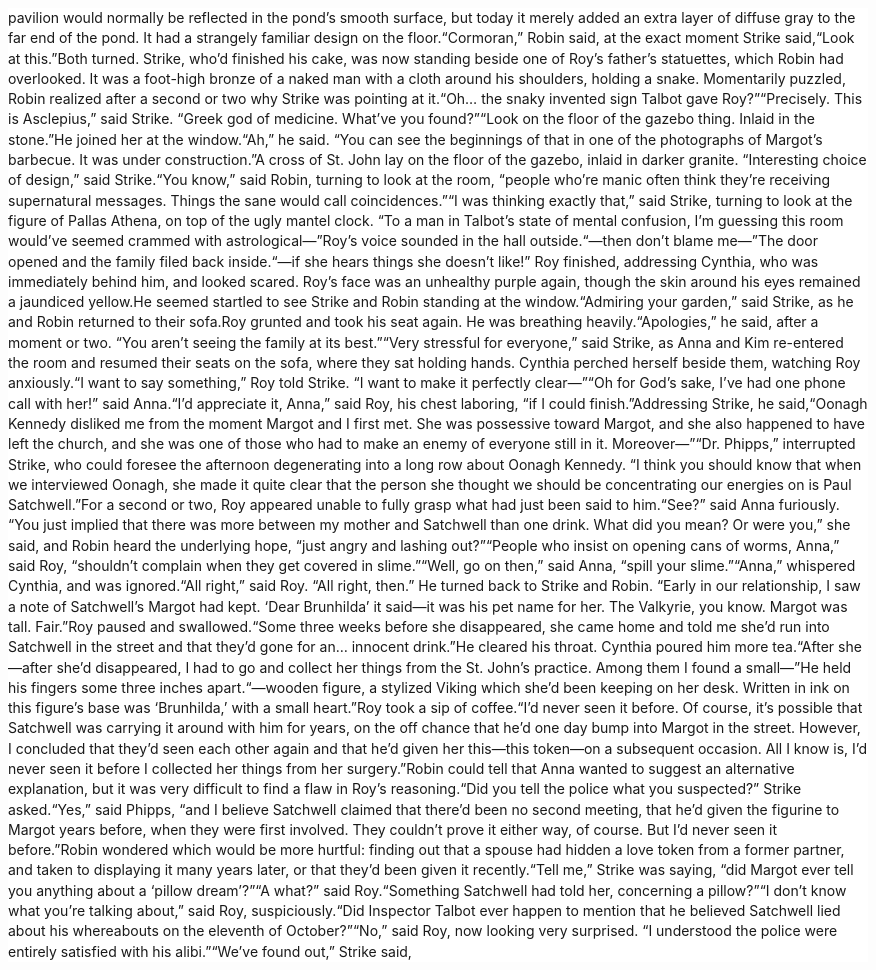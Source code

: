 pavilion would normally be reflected in the pond’s smooth surface, but today it merely added an extra layer of diffuse gray to the far end of the pond. It had a strangely familiar design on the floor.“Cormoran,” Robin said, at the exact moment Strike said,“Look at this.”Both turned. Strike, who’d finished his cake, was now standing beside one of Roy’s father’s statuettes, which Robin had overlooked. It was a foot-high bronze of a naked man with a cloth around his shoulders, holding a snake. Momentarily puzzled, Robin realized after a second or two why Strike was pointing at it.“Oh… the snaky invented sign Talbot gave Roy?”“Precisely. This is Asclepius,” said Strike. “Greek god of medicine. What’ve you found?”“Look on the floor of the gazebo thing. Inlaid in the stone.”He joined her at the window.“Ah,” he said. “You can see the beginnings of that in one of the photographs of Margot’s barbecue. It was under construction.”A cross of St. John lay on the floor of the gazebo, inlaid in darker granite. “Interesting choice of design,” said Strike.“You know,” said Robin, turning to look at the room, “people who’re manic often think they’re receiving supernatural messages. Things the sane would call coincidences.”“I was thinking exactly that,” said Strike, turning to look at the figure of Pallas Athena, on top of the ugly mantel clock. “To a man in Talbot’s state of mental confusion, I’m guessing this room would’ve seemed crammed with astrological—”Roy’s voice sounded in the hall outside.“—then don’t blame me—”The door opened and the family filed back inside.“—if she hears things she doesn’t like!” Roy finished, addressing Cynthia, who was immediately behind him, and looked scared. Roy’s face was an unhealthy purple again, though the skin around his eyes remained a jaundiced yellow.He seemed startled to see Strike and Robin standing at the window.“Admiring your garden,” said Strike, as he and Robin returned to their sofa.Roy grunted and took his seat again. He was breathing heavily.“Apologies,” he said, after a moment or two. “You aren’t seeing the family at its best.”“Very stressful for everyone,” said Strike, as Anna and Kim re-entered the room and resumed their seats on the sofa, where they sat holding hands. Cynthia perched herself beside them, watching Roy anxiously.“I want to say something,” Roy told Strike. “I want to make it perfectly clear—”“Oh for God’s sake, I’ve had one phone call with her!” said Anna.“I’d appreciate it, Anna,” said Roy, his chest laboring, “if I could finish.”Addressing Strike, he said,“Oonagh Kennedy disliked me from the moment Margot and I first met. She was possessive toward Margot, and she also happened to have left the church, and she was one of those who had to make an enemy of everyone still in it. Moreover—”“Dr. Phipps,” interrupted Strike, who could foresee the afternoon degenerating into a long row about Oonagh Kennedy. “I think you should know that when we interviewed Oonagh, she made it quite clear that the person she thought we should be concentrating our energies on is Paul Satchwell.”For a second or two, Roy appeared unable to fully grasp what had just been said to him.“See?” said Anna furiously. “You just implied that there was more between my mother and Satchwell than one drink. What did you mean? Or were you,” she said, and Robin heard the underlying hope, “just angry and lashing out?”“People who insist on opening cans of worms, Anna,” said Roy, “shouldn’t complain when they get covered in slime.”“Well, go on then,” said Anna, “spill your slime.”“Anna,” whispered Cynthia, and was ignored.“All right,” said Roy. “All right, then.” He turned back to Strike and Robin. “Early in our relationship, I saw a note of Satchwell’s Margot had kept. ‘Dear Brunhilda’ it said—it was his pet name for her. The Valkyrie, you know. Margot was tall. Fair.”Roy paused and swallowed.“Some three weeks before she disappeared, she came home and told me she’d run into Satchwell in the street and that they’d gone for an… innocent drink.”He cleared his throat. Cynthia poured him more tea.“After she—after she’d disappeared, I had to go and collect her things from the St. John’s practice. Among them I found a small—”He held his fingers some three inches apart.“—wooden figure, a stylized Viking which she’d been keeping on her desk. Written in ink on this figure’s base was ‘Brunhilda,’ with a small heart.”Roy took a sip of coffee.“I’d never seen it before. Of course, it’s possible that Satchwell was carrying it around with him for years, on the off chance that he’d one day bump into Margot in the street. However, I concluded that they’d seen each other again and that he’d given her this—this token—on a subsequent occasion. All I know is, I’d never seen it before I collected her things from her surgery.”Robin could tell that Anna wanted to suggest an alternative explanation, but it was very difficult to find a flaw in Roy’s reasoning.“Did you tell the police what you suspected?” Strike asked.“Yes,” said Phipps, “and I believe Satchwell claimed that there’d been no second meeting, that he’d given the figurine to Margot years before, when they were first involved. They couldn’t prove it either way, of course. But I’d never seen it before.”Robin wondered which would be more hurtful: finding out that a spouse had hidden a love token from a former partner, and taken to displaying it many years later, or that they’d been given it recently.“Tell me,” Strike was saying, “did Margot ever tell you anything about a ‘pillow dream’?”“A what?” said Roy.“Something Satchwell had told her, concerning a pillow?”“I don’t know what you’re talking about,” said Roy, suspiciously.“Did Inspector Talbot ever happen to mention that he believed Satchwell lied about his whereabouts on the eleventh of October?”“No,” said Roy, now looking very surprised. “I understood the police were entirely satisfied with his alibi.”“We’ve found out,” Strike said,